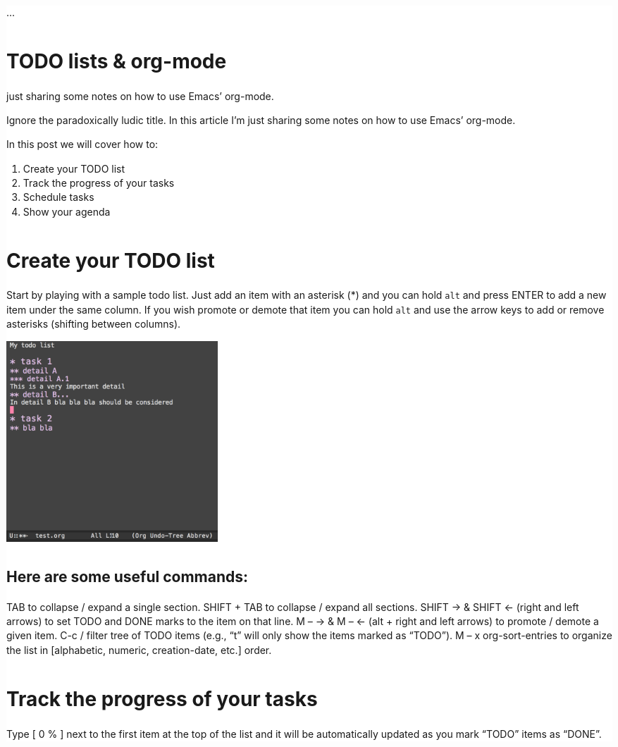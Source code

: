 ...

# TODO lists & org-mode

just sharing some notes on how to use Emacs’ org-mode.

Ignore the paradoxically ludic title. In this article I’m just sharing some notes on how to use Emacs’ org-mode.

In this post we will cover how to:

1. Create your TODO list
2. Track the progress of your tasks
3. Schedule tasks
4. Show your agenda

# Create your TODO list

Start by playing with a sample todo list. Just add an item with an asterisk (*) and you can hold ​`​alt` and press ENTER to add a new item under the same column. If you wish promote or demote that item you can hold `alt` and use the arrow keys to add or remove asterisks (shifting between columns).

![org_mode_basic](https://github.com/themarcelor/blog/blob/master/assets/img/org_mode_basic.png?raw=true)

## Here are some useful commands:

TAB to collapse / expand a single section.
SHIFT + TAB to collapse / expand all sections.
SHIFT → & SHIFT ← (right and left arrows) to set TODO and DONE marks to the item on that line.
M – → & M – ← (alt + right and left arrows) to promote / demote a given item.
C-c /      filter tree of TODO items (e.g., “t” will only show the items marked as “TODO”).
M – x org-sort-entries to organize the list in [alphabetic, numeric, creation-date, etc.] order.

# Track the progress of your tasks

Type [ 0 % ] next to the first item at the top of the list and it will be automatically updated as you mark “TODO” items as “DONE”.
